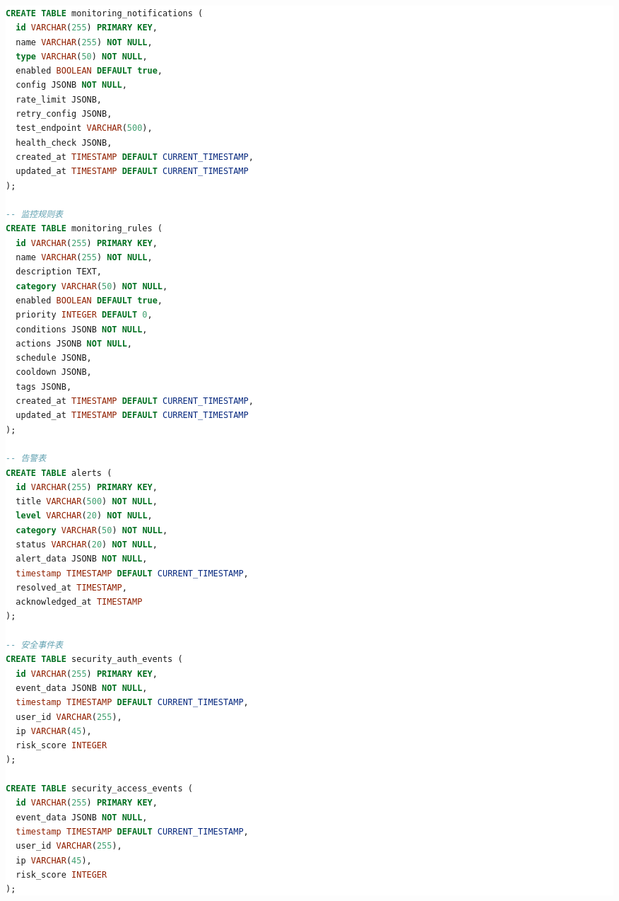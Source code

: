 ```sql
CREATE TABLE monitoring_notifications (
  id VARCHAR(255) PRIMARY KEY,
  name VARCHAR(255) NOT NULL,
  type VARCHAR(50) NOT NULL,
  enabled BOOLEAN DEFAULT true,
  config JSONB NOT NULL,
  rate_limit JSONB,
  retry_config JSONB,
  test_endpoint VARCHAR(500),
  health_check JSONB,
  created_at TIMESTAMP DEFAULT CURRENT_TIMESTAMP,
  updated_at TIMESTAMP DEFAULT CURRENT_TIMESTAMP
);

-- 监控规则表
CREATE TABLE monitoring_rules (
  id VARCHAR(255) PRIMARY KEY,
  name VARCHAR(255) NOT NULL,
  description TEXT,
  category VARCHAR(50) NOT NULL,
  enabled BOOLEAN DEFAULT true,
  priority INTEGER DEFAULT 0,
  conditions JSONB NOT NULL,
  actions JSONB NOT NULL,
  schedule JSONB,
  cooldown JSONB,
  tags JSONB,
  created_at TIMESTAMP DEFAULT CURRENT_TIMESTAMP,
  updated_at TIMESTAMP DEFAULT CURRENT_TIMESTAMP
);

-- 告警表
CREATE TABLE alerts (
  id VARCHAR(255) PRIMARY KEY,
  title VARCHAR(500) NOT NULL,
  level VARCHAR(20) NOT NULL,
  category VARCHAR(50) NOT NULL,
  status VARCHAR(20) NOT NULL,
  alert_data JSONB NOT NULL,
  timestamp TIMESTAMP DEFAULT CURRENT_TIMESTAMP,
  resolved_at TIMESTAMP,
  acknowledged_at TIMESTAMP
);

-- 安全事件表
CREATE TABLE security_auth_events (
  id VARCHAR(255) PRIMARY KEY,
  event_data JSONB NOT NULL,
  timestamp TIMESTAMP DEFAULT CURRENT_TIMESTAMP,
  user_id VARCHAR(255),
  ip VARCHAR(45),
  risk_score INTEGER
);

CREATE TABLE security_access_events (
  id VARCHAR(255) PRIMARY KEY,
  event_data JSONB NOT NULL,
  timestamp TIMESTAMP DEFAULT CURRENT_TIMESTAMP,
  user_id VARCHAR(255),
  ip VARCHAR(45),
  risk_score INTEGER
);

```